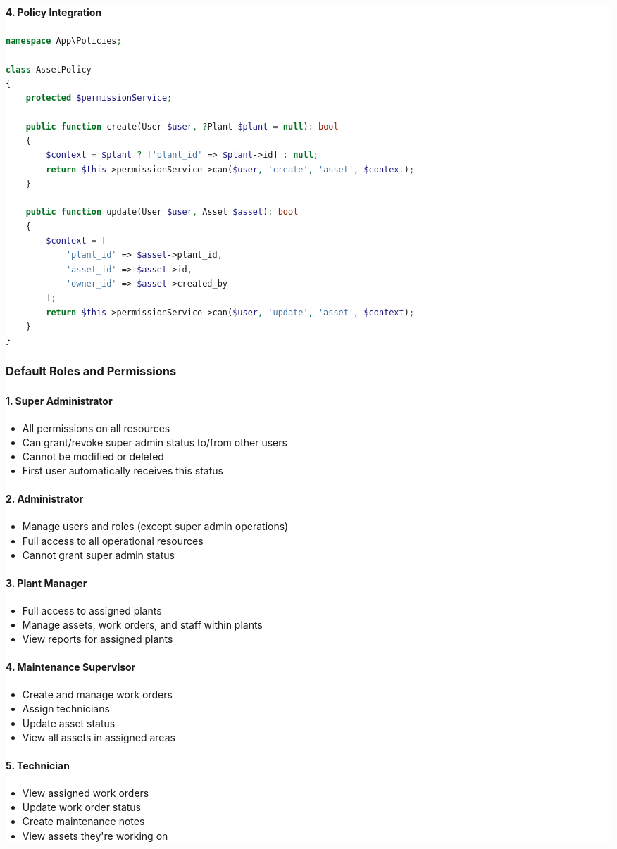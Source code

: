 #### 4. Policy Integration
```php
namespace App\Policies;

class AssetPolicy
{
    protected $permissionService;
    
    public function create(User $user, ?Plant $plant = null): bool
    {
        $context = $plant ? ['plant_id' => $plant->id] : null;
        return $this->permissionService->can($user, 'create', 'asset', $context);
    }
    
    public function update(User $user, Asset $asset): bool
    {
        $context = [
            'plant_id' => $asset->plant_id,
            'asset_id' => $asset->id,
            'owner_id' => $asset->created_by
        ];
        return $this->permissionService->can($user, 'update', 'asset', $context);
    }
}
```

### Default Roles and Permissions

#### 1. Super Administrator
- All permissions on all resources
- Can grant/revoke super admin status to/from other users
- Cannot be modified or deleted
- First user automatically receives this status

#### 2. Administrator
- Manage users and roles (except super admin operations)
- Full access to all operational resources
- Cannot grant super admin status

#### 3. Plant Manager
- Full access to assigned plants
- Manage assets, work orders, and staff within plants
- View reports for assigned plants

#### 4. Maintenance Supervisor
- Create and manage work orders
- Assign technicians
- Update asset status
- View all assets in assigned areas

#### 5. Technician
- View assigned work orders
- Update work order status
- Create maintenance notes
- View assets they're working on
